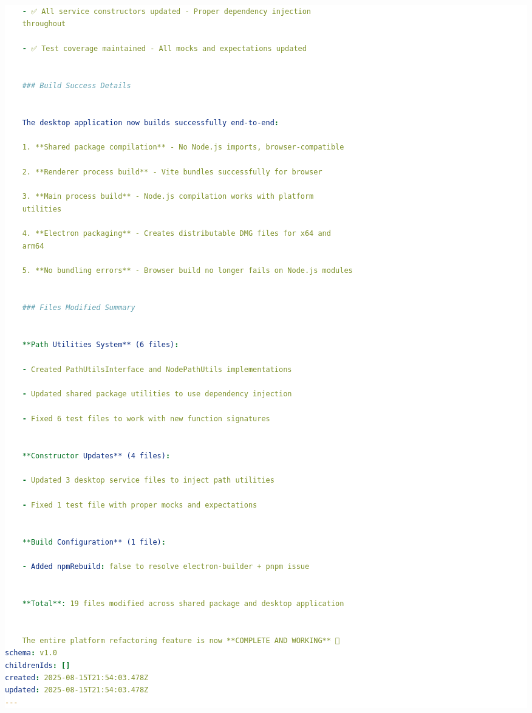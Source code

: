 ```yaml
    - ✅ All service constructors updated - Proper dependency injection
    throughout

    - ✅ Test coverage maintained - All mocks and expectations updated


    ### Build Success Details


    The desktop application now builds successfully end-to-end:

    1. **Shared package compilation** - No Node.js imports, browser-compatible

    2. **Renderer process build** - Vite bundles successfully for browser

    3. **Main process build** - Node.js compilation works with platform
    utilities

    4. **Electron packaging** - Creates distributable DMG files for x64 and
    arm64

    5. **No bundling errors** - Browser build no longer fails on Node.js modules


    ### Files Modified Summary


    **Path Utilities System** (6 files):

    - Created PathUtilsInterface and NodePathUtils implementations

    - Updated shared package utilities to use dependency injection

    - Fixed 6 test files to work with new function signatures


    **Constructor Updates** (4 files):

    - Updated 3 desktop service files to inject path utilities

    - Fixed 1 test file with proper mocks and expectations


    **Build Configuration** (1 file):

    - Added npmRebuild: false to resolve electron-builder + pnpm issue


    **Total**: 19 files modified across shared package and desktop application


    The entire platform refactoring feature is now **COMPLETE AND WORKING** 🚀
schema: v1.0
childrenIds: []
created: 2025-08-15T21:54:03.478Z
updated: 2025-08-15T21:54:03.478Z
---
```
